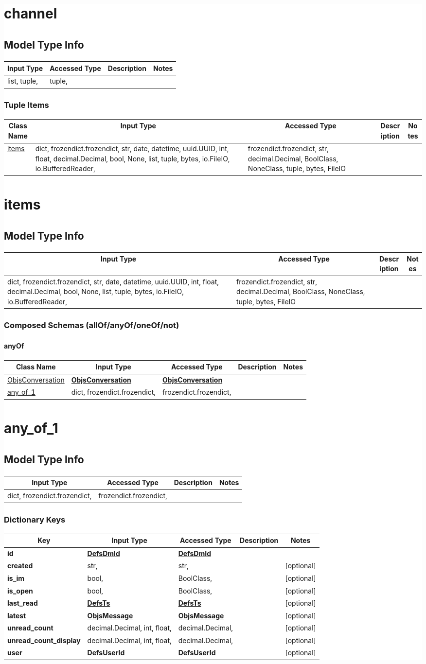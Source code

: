# channel

## Model Type Info
Input Type | Accessed Type | Description | Notes
------------ | ------------- | ------------- | -------------
list, tuple,  | tuple,  |  | 

### Tuple Items
Class Name | Input Type | Accessed Type | Description | Notes
------------- | ------------- | ------------- | ------------- | -------------
[items](#items) | dict, frozendict.frozendict, str, date, datetime, uuid.UUID, int, float, decimal.Decimal, bool, None, list, tuple, bytes, io.FileIO, io.BufferedReader,  | frozendict.frozendict, str, decimal.Decimal, BoolClass, NoneClass, tuple, bytes, FileIO |  | 

# items

## Model Type Info
Input Type | Accessed Type | Description | Notes
------------ | ------------- | ------------- | -------------
dict, frozendict.frozendict, str, date, datetime, uuid.UUID, int, float, decimal.Decimal, bool, None, list, tuple, bytes, io.FileIO, io.BufferedReader,  | frozendict.frozendict, str, decimal.Decimal, BoolClass, NoneClass, tuple, bytes, FileIO |  | 

### Composed Schemas (allOf/anyOf/oneOf/not)
#### anyOf
Class Name | Input Type | Accessed Type | Description | Notes
------------- | ------------- | ------------- | ------------- | -------------
[ObjsConversation]({{complexTypePrefix}}ObjsConversation.md) | [**ObjsConversation**]({{complexTypePrefix}}ObjsConversation.md) | [**ObjsConversation**]({{complexTypePrefix}}ObjsConversation.md) |  | 
[any_of_1](#any_of_1) | dict, frozendict.frozendict,  | frozendict.frozendict,  |  | 

# any_of_1

## Model Type Info
Input Type | Accessed Type | Description | Notes
------------ | ------------- | ------------- | -------------
dict, frozendict.frozendict,  | frozendict.frozendict,  |  | 

### Dictionary Keys
Key | Input Type | Accessed Type | Description | Notes
------------ | ------------- | ------------- | ------------- | -------------
**id** | [**DefsDmId**]({{complexTypePrefix}}DefsDmId.md) | [**DefsDmId**]({{complexTypePrefix}}DefsDmId.md) |  | 
**created** | str,  | str,  |  | [optional] 
**is_im** | bool,  | BoolClass,  |  | [optional] 
**is_open** | bool,  | BoolClass,  |  | [optional] 
**last_read** | [**DefsTs**]({{complexTypePrefix}}DefsTs.md) | [**DefsTs**]({{complexTypePrefix}}DefsTs.md) |  | [optional] 
**latest** | [**ObjsMessage**]({{complexTypePrefix}}ObjsMessage.md) | [**ObjsMessage**]({{complexTypePrefix}}ObjsMessage.md) |  | [optional] 
**unread_count** | decimal.Decimal, int, float,  | decimal.Decimal,  |  | [optional] 
**unread_count_display** | decimal.Decimal, int, float,  | decimal.Decimal,  |  | [optional] 
**user** | [**DefsUserId**]({{complexTypePrefix}}DefsUserId.md) | [**DefsUserId**]({{complexTypePrefix}}DefsUserId.md) |  | [optional] 
